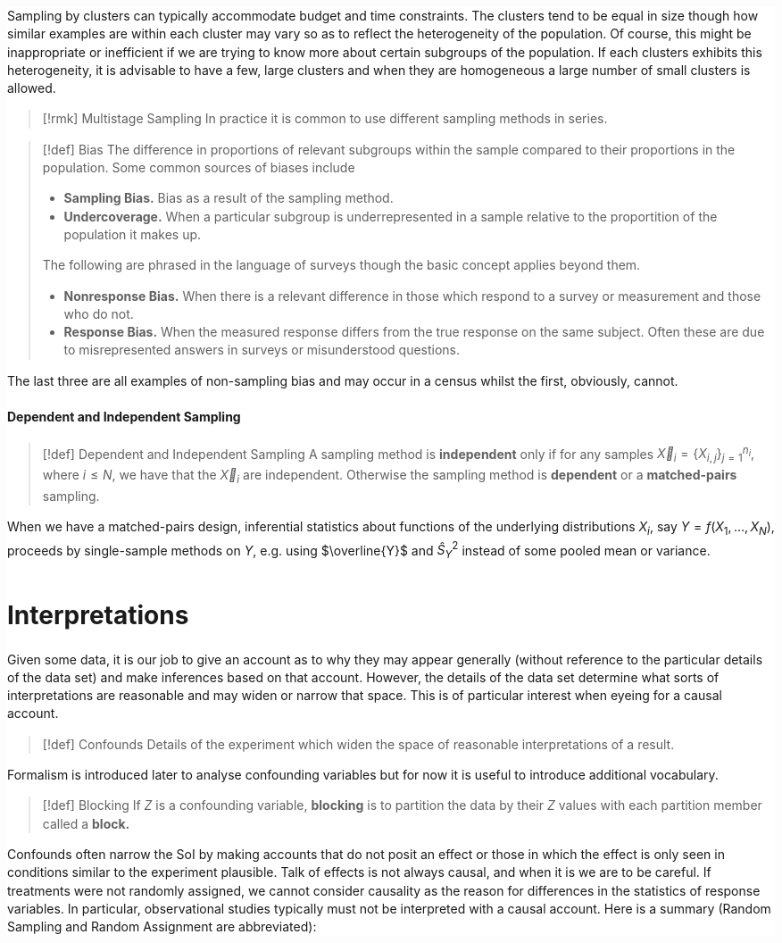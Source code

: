 Sampling by clusters can typically accommodate budget and time constraints. The clusters tend to be equal in size though how similar examples are within each cluster may vary so as to reflect the heterogeneity of the population. Of course, this might be inappropriate or inefficient if we are trying to know more about certain subgroups of the population. If each clusters exhibits this heterogeneity, it is advisable to have a few, large clusters and when they are homogeneous a large number of small clusters is allowed.

> [!rmk] Multistage Sampling
> In practice it is common to use different sampling methods in series.

> [!def] Bias
> The difference in proportions of relevant subgroups within the sample compared to their proportions in the population. Some common sources of biases include
> - **Sampling Bias.** Bias as a result of the sampling method.
> - **Undercoverage.** When a particular subgroup is underrepresented in a sample relative to the proportition of the population it makes up.
> 
> The following are phrased in the language of surveys though the basic concept applies beyond them.
> - **Nonresponse Bias.** When there is a relevant difference in those which respond to a survey or measurement and those who do not.
> - **Response Bias.** When the measured response differs from the true response on the same subject. Often these are due to misrepresented answers in surveys or misunderstood questions.

The last three are all examples of non-sampling bias and may occur in a census whilst the first, obviously, cannot.
#### Dependent and Independent Sampling

> [!def] Dependent and Independent Sampling
> A sampling method is **independent** only if for any samples $\vec X_i=\{X_{i,j}\}_{j=1}^{n_i},$ where $i\leqslant N,$ we have that the $\vec X_i$ are independent. Otherwise the sampling method is **dependent** or a **matched-pairs** sampling.

When we have a matched-pairs design, inferential statistics about functions of the underlying distributions $X_i,$ say $Y=f(X_1,\ldots,X_N),$ proceeds by single-sample methods on $Y,$ e.g. using $\overline{Y}$ and $\widehat{S}_Y^{2}$ instead of some pooled mean or variance.

# Interpretations
Given some data, it is our job to give an account as to why they may appear generally (without reference to the particular details of the data set) and make inferences based on that account. However, the details of the data set determine what sorts of interpretations are reasonable and may widen or narrow that space. This is of particular interest when eyeing for a causal account.

> [!def] Confounds
> Details of the experiment which widen the space of reasonable interpretations of a result.

Formalism is introduced later to analyse confounding variables but for now it is useful to introduce additional vocabulary.

> [!def] Blocking
> If $Z$ is a confounding variable, **blocking** is to partition the data by their $Z$ values with each partition member called a **block.**

Confounds often narrow the SoI by making accounts that do not posit an effect or those in which the effect is only seen in conditions similar to the experiment plausible. Talk of effects is not always causal, and when it is we are to be careful. If treatments were not randomly assigned, we cannot consider causality as the reason for differences in the statistics of response variables. In particular, observational studies typically must not be interpreted with a causal account. Here is a summary (Random Sampling and Random Assignment are abbreviated):
